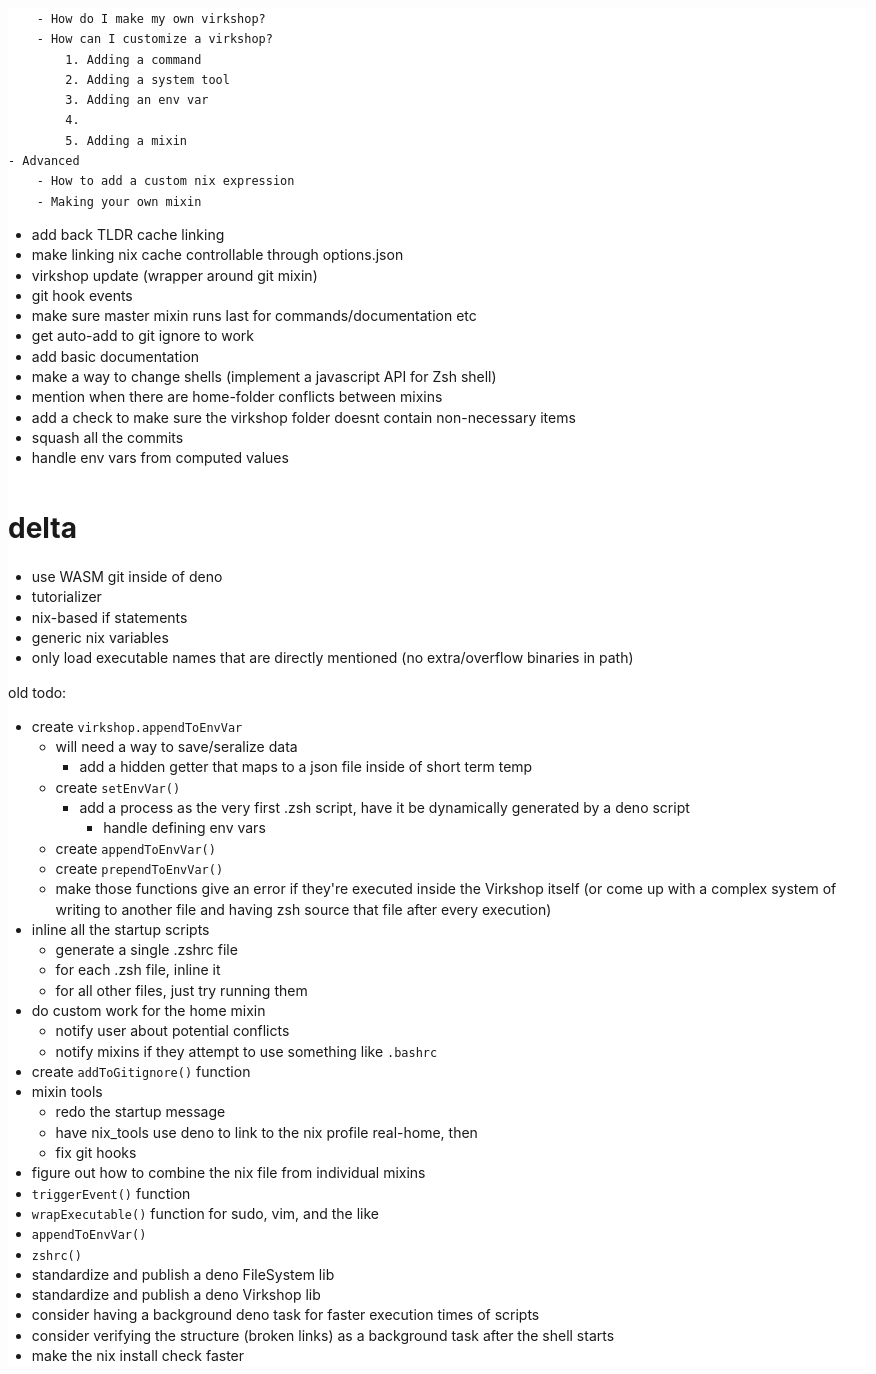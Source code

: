         - How do I make my own virkshop?
        - How can I customize a virkshop?
            1. Adding a command
            2. Adding a system tool
            3. Adding an env var
            4. 
            5. Adding a mixin
    - Advanced
        - How to add a custom nix expression
        - Making your own mixin
- add back TLDR cache linking
- make linking nix cache controllable through options.json
- virkshop update (wrapper around git mixin)
- git hook events
- make sure master mixin runs last for commands/documentation etc
- get auto-add to git ignore to work
- add basic documentation
- make a way to change shells (implement a javascript API for Zsh shell)
- mention when there are home-folder conflicts between mixins
- add a check to make sure the virkshop folder doesnt contain non-necessary items
- squash all the commits
- handle env vars from computed values

# delta
- use WASM git inside of deno
- tutorializer
- nix-based if statements
- generic nix variables
- only load executable names that are directly mentioned (no extra/overflow binaries in path)

old todo:
- create `virkshop.appendToEnvVar`
    - will need a way to save/seralize data
        - add a hidden getter that maps to a json file inside of short term temp
    - create `setEnvVar()`
        - add a process as the very first .zsh script, have it be dynamically generated by a deno script
            - handle defining env vars
    - create `appendToEnvVar()`
    - create `prependToEnvVar()`
    - make those functions give an error if they're executed inside the Virkshop itself (or come up with a complex system of writing to another file and having zsh source that file after every execution)
- inline all the startup scripts
    - generate a single .zshrc file
    - for each .zsh file, inline it
    - for all other files, just try running them
- do custom work for the home mixin
    - notify user about potential conflicts
    - notify mixins if they attempt to use something like `.bashrc`
- create `addToGitignore()` function
- mixin tools
    - redo the startup message
    - have nix_tools use deno to link to the nix profile real-home, then 
    - fix git hooks
- figure out how to combine the nix file from individual mixins
- `triggerEvent()` function
- `wrapExecutable()` function for sudo, vim, and the like
- `appendToEnvVar()`
- `zshrc()`
- standardize and publish a deno FileSystem lib
- standardize and publish a deno Virkshop lib
- consider having a background deno task for faster execution times of scripts
- consider verifying the structure (broken links) as a background task after the shell starts
- make the nix install check faster